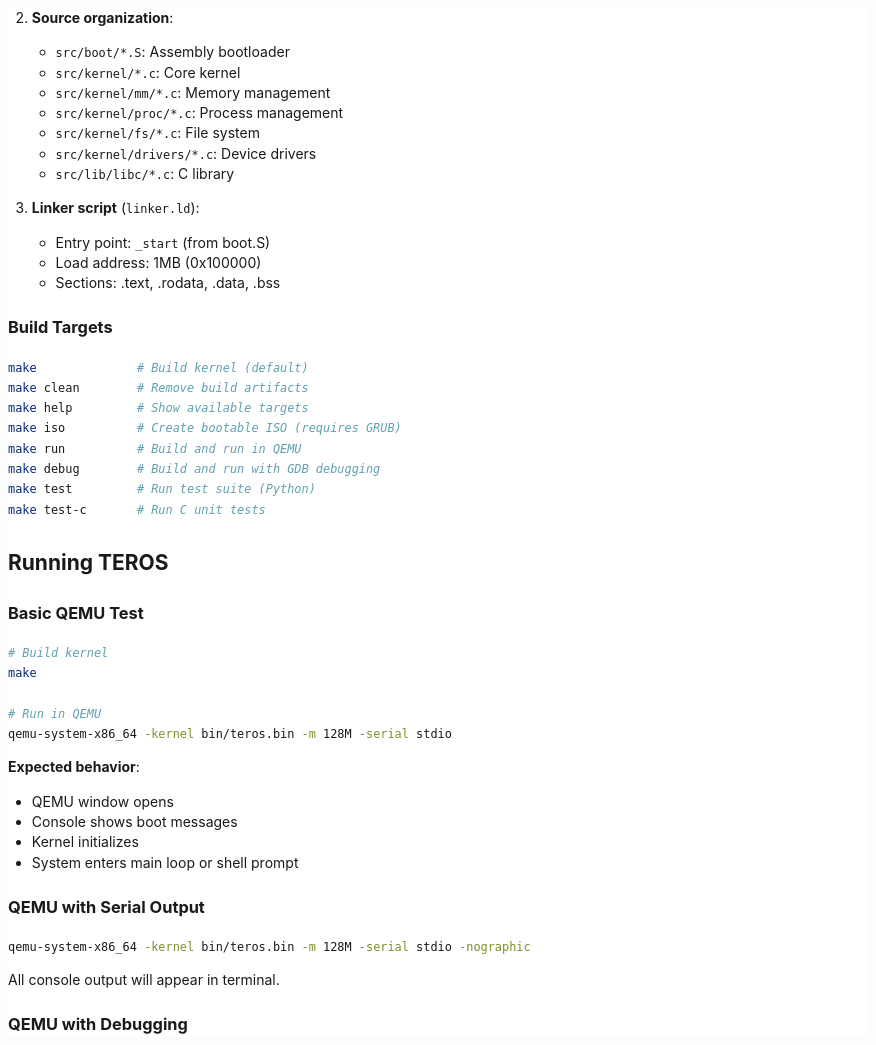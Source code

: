 2. **Source organization**:
   - `src/boot/*.S`: Assembly bootloader
   - `src/kernel/*.c`: Core kernel
   - `src/kernel/mm/*.c`: Memory management
   - `src/kernel/proc/*.c`: Process management
   - `src/kernel/fs/*.c`: File system
   - `src/kernel/drivers/*.c`: Device drivers
   - `src/lib/libc/*.c`: C library

3. **Linker script** (`linker.ld`):
   - Entry point: `_start` (from boot.S)
   - Load address: 1MB (0x100000)
   - Sections: .text, .rodata, .data, .bss

### Build Targets

```bash
make              # Build kernel (default)
make clean        # Remove build artifacts
make help         # Show available targets
make iso          # Create bootable ISO (requires GRUB)
make run          # Build and run in QEMU
make debug        # Build and run with GDB debugging
make test         # Run test suite (Python)
make test-c       # Run C unit tests
```

## Running TEROS

### Basic QEMU Test

```bash
# Build kernel
make

# Run in QEMU
qemu-system-x86_64 -kernel bin/teros.bin -m 128M -serial stdio
```

**Expected behavior**:
- QEMU window opens
- Console shows boot messages
- Kernel initializes
- System enters main loop or shell prompt

### QEMU with Serial Output

```bash
qemu-system-x86_64 -kernel bin/teros.bin -m 128M -serial stdio -nographic
```

All console output will appear in terminal.

### QEMU with Debugging
